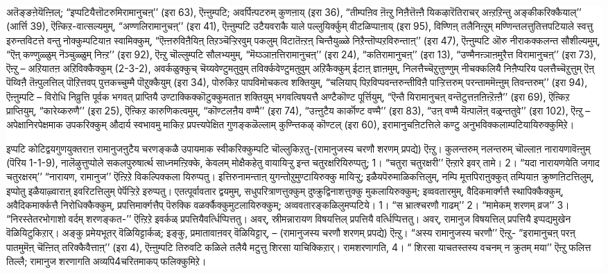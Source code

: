 अतॆङ्ङऩेयॆऩ्ऩिल्; “इप्पटियैत्तॊटरुमिरामानुचऩ्’’ (इरा 63), ऎऩ्ऩुम्पटि; अवर्पिऩ्पटरुम् कुणऩाय् (इरा 36), “तीम्पऩिव ऩॆऩ्ऱु निऩैत्तॆऩ्ऩै यिकऴारॆतिराचर् अऩ्ऱऱिन्तु अङ्कीकरिक्कैयाल्’’ (आर्त्ति 39), ऎऩ्किऱ-वात्सल्यमुम्, “अण्णलिरामानुचऩ्’’ (इरा 41), ऎऩ्ऩुम्पटि उटैयवराकै याले पल्लुयिर्क्कुम् वीटळिप्पाऩाय् (इरा 95), विण्णिऩ् तलैनिऩ्ऱुम् मण्णिन्तलत्तुतित्तपटियाले स्वत्तु इरुन्तविटत्ते वन्तु नोक्कुम्पटियाऩ स्वामिक्कुम्, “ऎऩ्ऩरुविऩैयिऩ् तिऱञ्चॆऱ्ऱिरवुम् पकलुम् विटातॆऩ्ऱऩ् चिन्तैयुळ्ळे निऱैन्तॊप्पऱविरुन्ताऩ्’’ (इरा 47), ऎऩ्ऩुम्पटि ऒरु नीराकक्कलन्त सौशील्यमुम्, “ऎऩ् कण्णुळ्ळुम् नॆञ्चुळ्ळुम् निऩ्ऱ’’ (इरा 92), ऎऩ्ऱु चॊल्लुम्पटि सौलभ्यमुम्, “मॆय्ञ्ञाऩत्तिरामानुचऩ्’’ (इरा 24), “कतिरामानुचऩ्’’ (इरा 13),
“उण्मैनऩ्ञाऩमुरैत्त विरामानुचऩ्’’ (इरा 73), ऎऩ्ऱु – अऱियातऩ अऱिविक्कैक्कुम् (2-3-2), अवर्कळुक्कुच् चॆय्यवेण्टुमतुवुम् तविर्क्कवेण्टुमतुवुम् अऱिकैक्कुम् ईटाऩ् ज्ञाऩमुम्, निलत्तैच्चॆऱुत्तुण्णुम् नीचक्कलियै निऩैप्परिय पलत्तैच्चॆऱुत्तुम् ऎऩ् पॆय्विऩै तॆऩ्पुलत्तिल् पॊऱित्तवप् पुत्तकच्चुम्मै पॊऱुक्कैयुम् (इरा 34), पोरुकिऱ पापविमोचकत्व शक्तियुम्, “चलियाप् पिऱविप्पवन्तरुन्तीविऩै पाऱ्ऱित्तरुम् परन्ताममॆऩ्ऩुम् तिवन्तरुम्’’ (इरा 94), ऎऩ्ऩुम्पटि – विरोधि निव्रुत्ति पूर्वक भगवत् प्राप्तियै उण्टाक्किक्कॊटुक्कुमताऩ शक्तियुम् भगवत्विषयत्तै अण्टैकॊण्ट पूर्त्तियुम्, “ऎन्तै यिरामानुचऩ् वन्तॆटुत्तऩऩिऩ्ऱॆऩ्ऩै’’ (इरा 69), ऎऩ्किऱ प्राप्तियुम्, “कारेय्करुणै’’ (इरा 25), ऎऩ्किऱ कारुणिकत्वमुम्, “कॊण्टलऩैय वण्मै’’ (इरा 74), “उऩ्ऩुटैय कार्कॊण्ट वण्मै’’ (इरा 83), “उऩ् वण्मै यॆऩ्पालॆऩ् वळ्र्न्ततुवे’’ (इरा 102), ऎऩ्ऱु – अपेक्षानिरपेक्षमाक उपकरिक्कुम् औदार्य स्वभावमु माकिऱ प्रपत्त्यपेक्षित गुणङ्कळॆल्लाम् कुण्न्तिकऴ् कॊण्टल् (इरा 60), इरामानुचऩिटत्तिले कण्टु अनुभविक्कलाम्पटियायिरुक्कुमिऱे।

इप्पटि कोटिद्वयगुणयुक्तराऩ रामानुजऩुटैय चरणङ्कळै उपायमाक स्वीकरिक्कुम्पटि चॊल्लुकिऱतु-(रामानुजस्य चरणौ शरणम् प्रपद्ये) ऎऩ्ऱु। कुलन्तरुम् नलन्तरुम् चॊल्लाऩ नारायणावॆऩ्ऩुम् (पॆरिय 1-1-9), नालॆऴुत्तुप्पोले सकलपुरुषार्त्थ साध्नमऩ्ऱिक्के, केवलम् मोक्षैकहेतु वायायिऱ्ऱु इन्त चतुरक्षरियिरुप्पतु; 1। “चतुरा चतुरक्षरी’’ ऎऩ्ऱारे इवर् तामे। 2। “यदा नारायणयेति जगाद चतुरक्षरम्’’ “नारायण, रामानुज’’ ऎऩ्ऱिऱे विकल्पिक्कला यिरुप्पतु। इत्तिरुनामन्ताऩ् युगन्तोऱुमुण्टायिरुक्कु मायिऱ्ऱु; इळैयपॆरुमाळिकत्तिलुम्, नम्पि मूत्तपिराऩुक्कुत् तम्पियाऩ क्रुष्णऩिटत्तिलुम्, इप्पोतु इळैयाऴ्वाराऩ् इवरिटत्तिलुम् पेर्पॆऱ्ऱिऱे इरुप्पतु। एतत्पूर्वावतार द्वयमुम्, सधुपरित्राणत्तुक्कुम् दुष्क्रुद्विनाशत्तुक्कु मुकलायिरुक्कुम्; इव्ववतारमुम्, वैदिकमार्क्गत्तै स्थापिक्कैक्कुम्, अवैदिकमार्क्कत्तै निरोधिक्कैक्कुम्, प्रपत्तिमार्क्गत्तैप् पॆरुक्कि वळर्क्कैक्कुमुटलायिरुक्कुम्; अव्ववतारङ्कळिलुमप्पटिये। 1। “स भ्रात्श्चरणौ गाढम्’’ 2। “मामेकम् शरणम् व्रज’’ 3। “निरस्तेतरभोगाशो वर्दम् शरणङ्कत-’’ ऎऩ्ऱिऱे इवर्कळ् प्रपत्तियैवर्त्धिप्पित्ततु। अवर्, स्रीमन्नारायण विषयत्तिल् प्रपत्तियै वर्त्धिप्पित्ततु। अवर्, रामानुज विषयत्तिल् प्रपत्तियै इप्पद्यमुखेन वॆळियिटुकिऱार्। अङ्कु प्रमेयभूतर् वॆळियिट्टार्कळ्; इङ्कु, प्रमातावाऩवर् वॆळियिट्टार्, – (रामानुजस्य चरणौ शरणम् प्रपद्ये) ऎऩ्ऱु। “अस्य रामानुजस्य चरणौ’’ ऎऩ्ऱु- “इरामानुचऩ् परऩ् पातमुमॆऩ् चॆऩ्ऩित् तरिक्कैवैत्ताऩ्’’ (इरा 4), ऎऩ्ऩुम्पटि तिरुवटि कळिले तलैयै मटुत्तु शिरसा याचिक्किऱार्। रामशरणागति, 4। “ शिरसा याचतस्तस्य वचनम् न क्रुतम् मया’’ ऎऩ्ऱु फलित्त तिल्लै; रामानुज शरणागति अव्यपि4चरितमाकप् फलिक्कुमिऱे।


